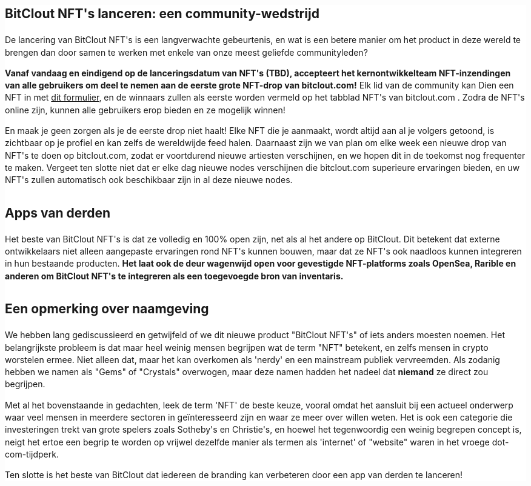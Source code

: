 ## BitClout NFT's lanceren: een community-wedstrijd

De lancering van BitClout NFT's is een langverwachte gebeurtenis, en wat is een betere manier om het product in deze wereld te brengen dan door samen te werken met enkele van onze meest geliefde communityleden?

**Vanaf vandaag en eindigend op de lanceringsdatum van NFT's \(TBD\), accepteert het kernontwikkelteam NFT-inzendingen van alle gebruikers om deel te nemen aan de eerste grote NFT-drop van bitclout.com!** Elk lid van de community kan Dien een NFT in met [dit formulier](https://docs.google.com/forms/d/1stA6z-w6j4tgSpgenbgSfrasSDjmgiMeFH6W-Qy2lJU/viewform), en de winnaars zullen als eerste worden vermeld op het tabblad NFT's van bitclout.com . Zodra de NFT's online zijn, kunnen alle gebruikers erop bieden en ze mogelijk winnen!

En maak je geen zorgen als je de eerste drop niet haalt! Elke NFT die je aanmaakt, wordt altijd aan al je volgers getoond, is zichtbaar op je profiel en kan zelfs de wereldwijde feed halen. Daarnaast zijn we van plan om elke week een nieuwe drop van NFT's te doen op bitclout.com, zodat er voortdurend nieuwe artiesten verschijnen, en we hopen dit in de toekomst nog frequenter te maken. Vergeet ten slotte niet dat er elke dag nieuwe nodes verschijnen die bitclout.com superieure ervaringen bieden, en uw NFT's zullen automatisch ook beschikbaar zijn in al deze nieuwe nodes.

## Apps van derden

Het beste van BitClout NFT's is dat ze volledig en 100% open zijn, net als al het andere op BitClout. Dit betekent dat externe ontwikkelaars niet alleen aangepaste ervaringen rond NFT's kunnen bouwen, maar dat ze NFT's ook naadloos kunnen integreren in hun bestaande producten. **Het laat ook de deur wagenwijd open voor gevestigde NFT-platforms zoals OpenSea, Rarible en anderen om BitClout NFT's te integreren als een toegevoegde bron van inventaris.**

## Een opmerking over naamgeving

We hebben lang gediscussieerd en getwijfeld of we dit nieuwe product "BitClout NFT's" of iets anders moesten noemen. Het belangrijkste probleem is dat maar heel weinig mensen begrijpen wat de term "NFT" betekent, en zelfs mensen in crypto worstelen ermee. Niet alleen dat, maar het kan overkomen als 'nerdy' en een mainstream publiek vervreemden. Als zodanig hebben we namen als "Gems" of "Crystals" overwogen, maar deze namen hadden het nadeel dat **niemand** ze direct zou begrijpen.

Met al het bovenstaande in gedachten, leek de term 'NFT' de beste keuze, vooral omdat het aansluit bij een actueel onderwerp waar veel mensen in meerdere sectoren in geïnteresseerd zijn en waar ze meer over willen weten. Het is ook een categorie die investeringen trekt van grote spelers zoals Sotheby's en Christie's, en hoewel het tegenwoordig een weinig begrepen concept is, neigt het ertoe een begrip te worden op vrijwel dezelfde manier als termen als 'internet' of "website" waren in het vroege dot-com-tijdperk.

Ten slotte is het beste van BitClout dat iedereen de branding kan verbeteren door een app van derden te lanceren!
